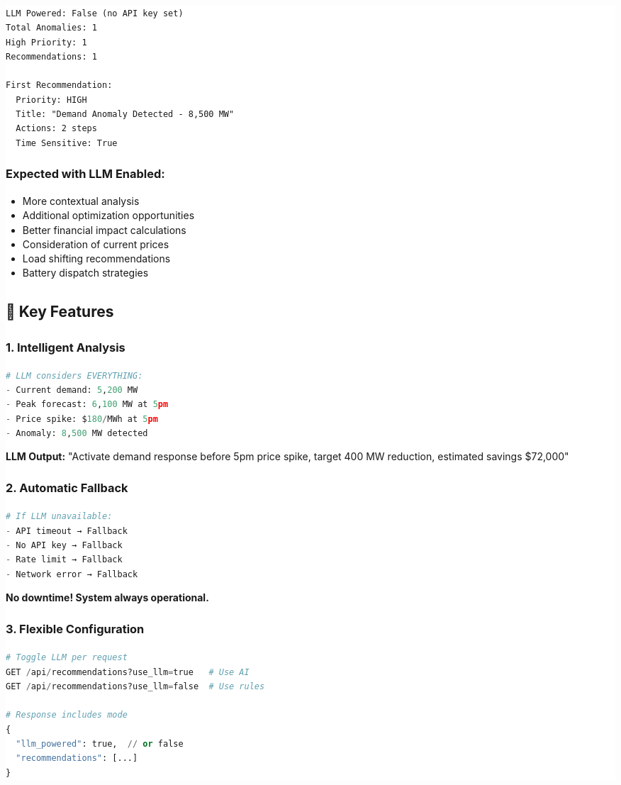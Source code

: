 ```
LLM Powered: False (no API key set)
Total Anomalies: 1
High Priority: 1
Recommendations: 1

First Recommendation:
  Priority: HIGH
  Title: "Demand Anomaly Detected - 8,500 MW"
  Actions: 2 steps
  Time Sensitive: True
```

### Expected with LLM Enabled:
- More contextual analysis
- Additional optimization opportunities
- Better financial impact calculations
- Consideration of current prices
- Load shifting recommendations
- Battery dispatch strategies

## 🎯 Key Features

### 1. Intelligent Analysis
```python
# LLM considers EVERYTHING:
- Current demand: 5,200 MW
- Peak forecast: 6,100 MW at 5pm
- Price spike: $180/MWh at 5pm
- Anomaly: 8,500 MW detected
```

**LLM Output:** "Activate demand response before 5pm price spike, target 400 MW reduction, estimated savings $72,000"

### 2. Automatic Fallback
```python
# If LLM unavailable:
- API timeout → Fallback
- No API key → Fallback  
- Rate limit → Fallback
- Network error → Fallback
```

**No downtime! System always operational.**

### 3. Flexible Configuration
```python
# Toggle LLM per request
GET /api/recommendations?use_llm=true   # Use AI
GET /api/recommendations?use_llm=false  # Use rules

# Response includes mode
{
  "llm_powered": true,  // or false
  "recommendations": [...]
}
```
